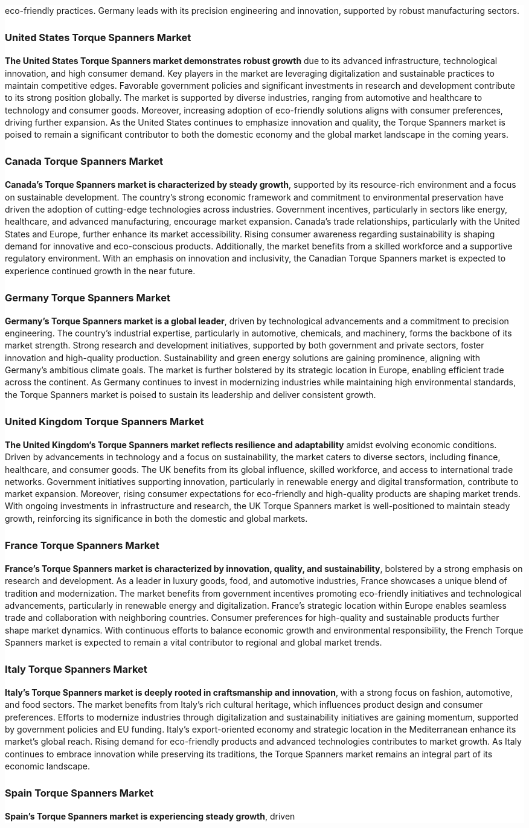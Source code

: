 eco-friendly practices. Germany leads with its precision engineering and innovation, supported by robust manufacturing sectors.</span></em></p></blockquote><h3><strong>United States Torque Spanners Market</strong></h3><p><strong>The United States Torque Spanners market demonstrates robust growth</strong> due to its advanced infrastructure, technological innovation, and high consumer demand. Key players in the market are leveraging digitalization and sustainable practices to maintain competitive edges. Favorable government policies and significant investments in research and development contribute to its strong position globally. The market is supported by diverse industries, ranging from automotive and healthcare to technology and consumer goods. Moreover, increasing adoption of eco-friendly solutions aligns with consumer preferences, driving further expansion. As the United States continues to emphasize innovation and quality, the Torque Spanners market is poised to remain a significant contributor to both the domestic economy and the global market landscape in the coming years.</p><h3><strong>Canada Torque Spanners Market</strong></h3><p><strong>Canada&rsquo;s Torque Spanners market is characterized by steady growth</strong>, supported by its resource-rich environment and a focus on sustainable development. The country&rsquo;s strong economic framework and commitment to environmental preservation have driven the adoption of cutting-edge technologies across industries. Government incentives, particularly in sectors like energy, healthcare, and advanced manufacturing, encourage market expansion. Canada&rsquo;s trade relationships, particularly with the United States and Europe, further enhance its market accessibility. Rising consumer awareness regarding sustainability is shaping demand for innovative and eco-conscious products. Additionally, the market benefits from a skilled workforce and a supportive regulatory environment. With an emphasis on innovation and inclusivity, the Canadian Torque Spanners market is expected to experience continued growth in the near future.</p><h3><strong>Germany Torque Spanners Market</strong></h3><p><strong>Germany&rsquo;s Torque Spanners market is a global leader</strong>, driven by technological advancements and a commitment to precision engineering. The country&rsquo;s industrial expertise, particularly in automotive, chemicals, and machinery, forms the backbone of its market strength. Strong research and development initiatives, supported by both government and private sectors, foster innovation and high-quality production. Sustainability and green energy solutions are gaining prominence, aligning with Germany&rsquo;s ambitious climate goals. The market is further bolstered by its strategic location in Europe, enabling efficient trade across the continent. As Germany continues to invest in modernizing industries while maintaining high environmental standards, the Torque Spanners market is poised to sustain its leadership and deliver consistent growth.</p><h3><strong>United Kingdom Torque Spanners Market</strong></h3><p><strong>The United Kingdom&rsquo;s Torque Spanners market reflects resilience and adaptability</strong> amidst evolving economic conditions. Driven by advancements in technology and a focus on sustainability, the market caters to diverse sectors, including finance, healthcare, and consumer goods. The UK benefits from its global influence, skilled workforce, and access to international trade networks. Government initiatives supporting innovation, particularly in renewable energy and digital transformation, contribute to market expansion. Moreover, rising consumer expectations for eco-friendly and high-quality products are shaping market trends. With ongoing investments in infrastructure and research, the UK Torque Spanners market is well-positioned to maintain steady growth, reinforcing its significance in both the domestic and global markets.</p><h3><strong>France Torque Spanners Market</strong></h3><p><strong>France&rsquo;s Torque Spanners market is characterized by innovation, quality, and sustainability</strong>, bolstered by a strong emphasis on research and development. As a leader in luxury goods, food, and automotive industries, France showcases a unique blend of tradition and modernization. The market benefits from government incentives promoting eco-friendly initiatives and technological advancements, particularly in renewable energy and digitalization. France&rsquo;s strategic location within Europe enables seamless trade and collaboration with neighboring countries. Consumer preferences for high-quality and sustainable products further shape market dynamics. With continuous efforts to balance economic growth and environmental responsibility, the French Torque Spanners market is expected to remain a vital contributor to regional and global market trends.</p><h3><strong>Italy Torque Spanners Market</strong></h3><p><strong>Italy&rsquo;s Torque Spanners market is deeply rooted in craftsmanship and innovation</strong>, with a strong focus on fashion, automotive, and food sectors. The market benefits from Italy&rsquo;s rich cultural heritage, which influences product design and consumer preferences. Efforts to modernize industries through digitalization and sustainability initiatives are gaining momentum, supported by government policies and EU funding. Italy&rsquo;s export-oriented economy and strategic location in the Mediterranean enhance its market&rsquo;s global reach. Rising demand for eco-friendly products and advanced technologies contributes to market growth. As Italy continues to embrace innovation while preserving its traditions, the Torque Spanners market remains an integral part of its economic landscape.</p><h3><strong>Spain Torque Spanners Market</strong></h3><p><strong>Spain&rsquo;s Torque Spanners market is experiencing steady growth</strong>, driven